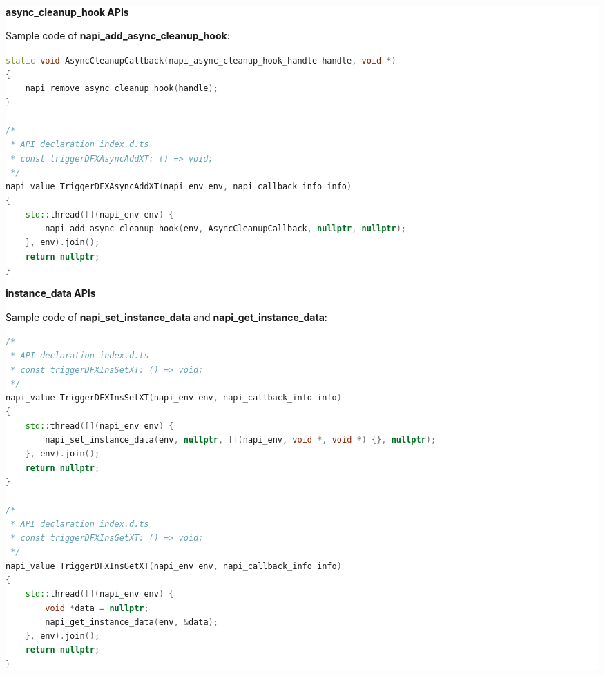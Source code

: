 **async_cleanup_hook APIs**

Sample code of **napi_add_async_cleanup_hook**:

```cpp
static void AsyncCleanupCallback(napi_async_cleanup_hook_handle handle, void *)
{
    napi_remove_async_cleanup_hook(handle);    
}

/*
 * API declaration index.d.ts
 * const triggerDFXAsyncAddXT: () => void;
 */
napi_value TriggerDFXAsyncAddXT(napi_env env, napi_callback_info info) 
{
    std::thread([](napi_env env) {
        napi_add_async_cleanup_hook(env, AsyncCleanupCallback, nullptr, nullptr);
    }, env).join();
    return nullptr;
}
```

**instance_data APIs**

Sample code of **napi_set_instance_data** and **napi_get_instance_data**:

```cpp
/*
 * API declaration index.d.ts
 * const triggerDFXInsSetXT: () => void;
 */
napi_value TriggerDFXInsSetXT(napi_env env, napi_callback_info info)
{
    std::thread([](napi_env env) {
        napi_set_instance_data(env, nullptr, [](napi_env, void *, void *) {}, nullptr);
    }, env).join();
    return nullptr;
}

/*
 * API declaration index.d.ts
 * const triggerDFXInsGetXT: () => void;
 */
napi_value TriggerDFXInsGetXT(napi_env env, napi_callback_info info)
{
    std::thread([](napi_env env) {
        void *data = nullptr;
        napi_get_instance_data(env, &data);
    }, env).join();
    return nullptr;
}
```
